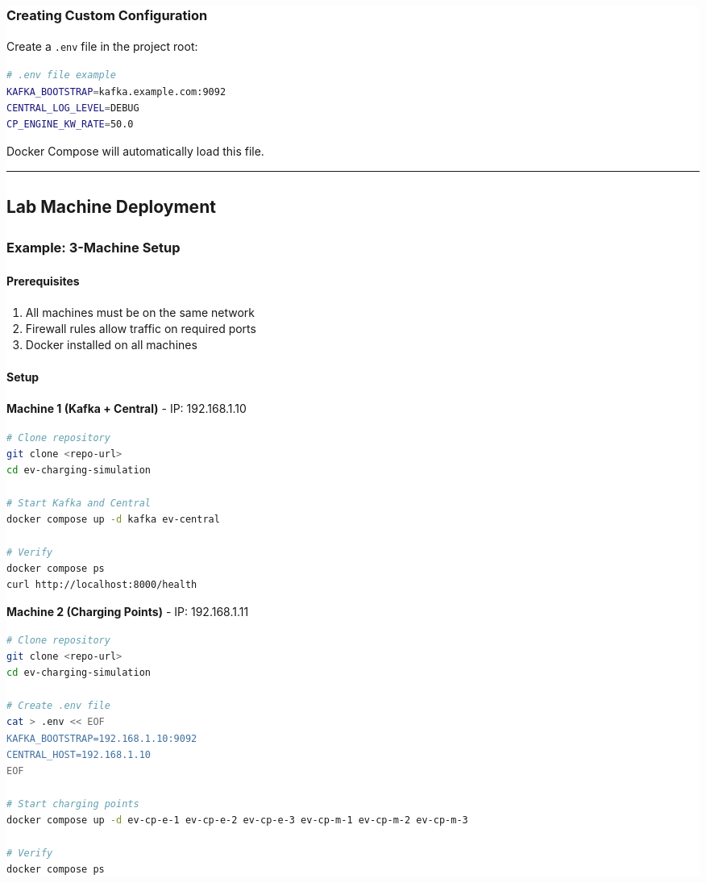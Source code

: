 ### Creating Custom Configuration

Create a `.env` file in the project root:

```bash
# .env file example
KAFKA_BOOTSTRAP=kafka.example.com:9092
CENTRAL_LOG_LEVEL=DEBUG
CP_ENGINE_KW_RATE=50.0
```

Docker Compose will automatically load this file.

---

## Lab Machine Deployment

### Example: 3-Machine Setup

#### Prerequisites

1. All machines must be on the same network
2. Firewall rules allow traffic on required ports
3. Docker installed on all machines

#### Setup

**Machine 1 (Kafka + Central)** - IP: 192.168.1.10

```bash
# Clone repository
git clone <repo-url>
cd ev-charging-simulation

# Start Kafka and Central
docker compose up -d kafka ev-central

# Verify
docker compose ps
curl http://localhost:8000/health
```

**Machine 2 (Charging Points)** - IP: 192.168.1.11

```bash
# Clone repository
git clone <repo-url>
cd ev-charging-simulation

# Create .env file
cat > .env << EOF
KAFKA_BOOTSTRAP=192.168.1.10:9092
CENTRAL_HOST=192.168.1.10
EOF

# Start charging points
docker compose up -d ev-cp-e-1 ev-cp-e-2 ev-cp-e-3 ev-cp-m-1 ev-cp-m-2 ev-cp-m-3

# Verify
docker compose ps
```
